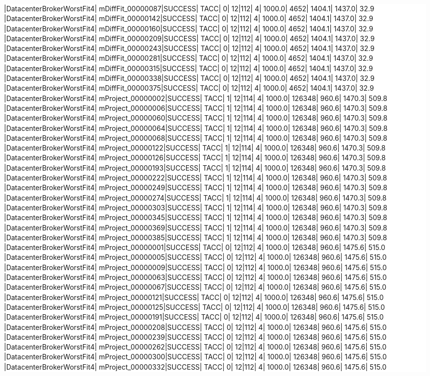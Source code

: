 |DatacenterBrokerWorstFit4|     mDiffFit_00000087|SUCCESS|  TACC|   0|       12|112|        4|    1000.0|       4652|   1404.1|    1437.0|    32.9
|DatacenterBrokerWorstFit4|     mDiffFit_00000142|SUCCESS|  TACC|   0|       12|112|        4|    1000.0|       4652|   1404.1|    1437.0|    32.9
|DatacenterBrokerWorstFit4|     mDiffFit_00000160|SUCCESS|  TACC|   0|       12|112|        4|    1000.0|       4652|   1404.1|    1437.0|    32.9
|DatacenterBrokerWorstFit4|     mDiffFit_00000209|SUCCESS|  TACC|   0|       12|112|        4|    1000.0|       4652|   1404.1|    1437.0|    32.9
|DatacenterBrokerWorstFit4|     mDiffFit_00000243|SUCCESS|  TACC|   0|       12|112|        4|    1000.0|       4652|   1404.1|    1437.0|    32.9
|DatacenterBrokerWorstFit4|     mDiffFit_00000281|SUCCESS|  TACC|   0|       12|112|        4|    1000.0|       4652|   1404.1|    1437.0|    32.9
|DatacenterBrokerWorstFit4|     mDiffFit_00000315|SUCCESS|  TACC|   0|       12|112|        4|    1000.0|       4652|   1404.1|    1437.0|    32.9
|DatacenterBrokerWorstFit4|     mDiffFit_00000338|SUCCESS|  TACC|   0|       12|112|        4|    1000.0|       4652|   1404.1|    1437.0|    32.9
|DatacenterBrokerWorstFit4|     mDiffFit_00000375|SUCCESS|  TACC|   0|       12|112|        4|    1000.0|       4652|   1404.1|    1437.0|    32.9
|DatacenterBrokerWorstFit4|     mProject_00000002|SUCCESS|  TACC|   1|       12|114|        4|    1000.0|     126348|    960.6|    1470.3|   509.8
|DatacenterBrokerWorstFit4|     mProject_00000006|SUCCESS|  TACC|   1|       12|114|        4|    1000.0|     126348|    960.6|    1470.3|   509.8
|DatacenterBrokerWorstFit4|     mProject_00000060|SUCCESS|  TACC|   1|       12|114|        4|    1000.0|     126348|    960.6|    1470.3|   509.8
|DatacenterBrokerWorstFit4|     mProject_00000064|SUCCESS|  TACC|   1|       12|114|        4|    1000.0|     126348|    960.6|    1470.3|   509.8
|DatacenterBrokerWorstFit4|     mProject_00000068|SUCCESS|  TACC|   1|       12|114|        4|    1000.0|     126348|    960.6|    1470.3|   509.8
|DatacenterBrokerWorstFit4|     mProject_00000122|SUCCESS|  TACC|   1|       12|114|        4|    1000.0|     126348|    960.6|    1470.3|   509.8
|DatacenterBrokerWorstFit4|     mProject_00000126|SUCCESS|  TACC|   1|       12|114|        4|    1000.0|     126348|    960.6|    1470.3|   509.8
|DatacenterBrokerWorstFit4|     mProject_00000193|SUCCESS|  TACC|   1|       12|114|        4|    1000.0|     126348|    960.6|    1470.3|   509.8
|DatacenterBrokerWorstFit4|     mProject_00000222|SUCCESS|  TACC|   1|       12|114|        4|    1000.0|     126348|    960.6|    1470.3|   509.8
|DatacenterBrokerWorstFit4|     mProject_00000249|SUCCESS|  TACC|   1|       12|114|        4|    1000.0|     126348|    960.6|    1470.3|   509.8
|DatacenterBrokerWorstFit4|     mProject_00000274|SUCCESS|  TACC|   1|       12|114|        4|    1000.0|     126348|    960.6|    1470.3|   509.8
|DatacenterBrokerWorstFit4|     mProject_00000303|SUCCESS|  TACC|   1|       12|114|        4|    1000.0|     126348|    960.6|    1470.3|   509.8
|DatacenterBrokerWorstFit4|     mProject_00000345|SUCCESS|  TACC|   1|       12|114|        4|    1000.0|     126348|    960.6|    1470.3|   509.8
|DatacenterBrokerWorstFit4|     mProject_00000369|SUCCESS|  TACC|   1|       12|114|        4|    1000.0|     126348|    960.6|    1470.3|   509.8
|DatacenterBrokerWorstFit4|     mProject_00000385|SUCCESS|  TACC|   1|       12|114|        4|    1000.0|     126348|    960.6|    1470.3|   509.8
|DatacenterBrokerWorstFit4|     mProject_00000001|SUCCESS|  TACC|   0|       12|112|        4|    1000.0|     126348|    960.6|    1475.6|   515.0
|DatacenterBrokerWorstFit4|     mProject_00000005|SUCCESS|  TACC|   0|       12|112|        4|    1000.0|     126348|    960.6|    1475.6|   515.0
|DatacenterBrokerWorstFit4|     mProject_00000009|SUCCESS|  TACC|   0|       12|112|        4|    1000.0|     126348|    960.6|    1475.6|   515.0
|DatacenterBrokerWorstFit4|     mProject_00000063|SUCCESS|  TACC|   0|       12|112|        4|    1000.0|     126348|    960.6|    1475.6|   515.0
|DatacenterBrokerWorstFit4|     mProject_00000067|SUCCESS|  TACC|   0|       12|112|        4|    1000.0|     126348|    960.6|    1475.6|   515.0
|DatacenterBrokerWorstFit4|     mProject_00000121|SUCCESS|  TACC|   0|       12|112|        4|    1000.0|     126348|    960.6|    1475.6|   515.0
|DatacenterBrokerWorstFit4|     mProject_00000125|SUCCESS|  TACC|   0|       12|112|        4|    1000.0|     126348|    960.6|    1475.6|   515.0
|DatacenterBrokerWorstFit4|     mProject_00000191|SUCCESS|  TACC|   0|       12|112|        4|    1000.0|     126348|    960.6|    1475.6|   515.0
|DatacenterBrokerWorstFit4|     mProject_00000208|SUCCESS|  TACC|   0|       12|112|        4|    1000.0|     126348|    960.6|    1475.6|   515.0
|DatacenterBrokerWorstFit4|     mProject_00000239|SUCCESS|  TACC|   0|       12|112|        4|    1000.0|     126348|    960.6|    1475.6|   515.0
|DatacenterBrokerWorstFit4|     mProject_00000262|SUCCESS|  TACC|   0|       12|112|        4|    1000.0|     126348|    960.6|    1475.6|   515.0
|DatacenterBrokerWorstFit4|     mProject_00000300|SUCCESS|  TACC|   0|       12|112|        4|    1000.0|     126348|    960.6|    1475.6|   515.0
|DatacenterBrokerWorstFit4|     mProject_00000332|SUCCESS|  TACC|   0|       12|112|        4|    1000.0|     126348|    960.6|    1475.6|   515.0